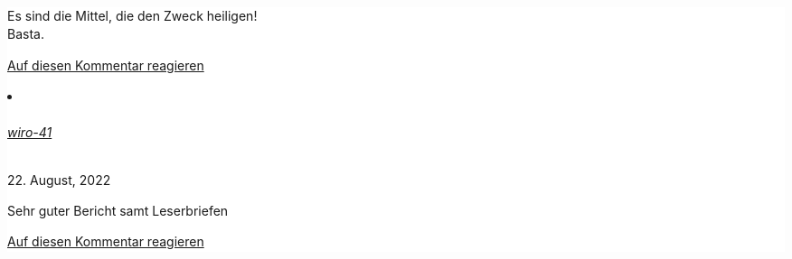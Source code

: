 Es sind die Mittel, die den Zweck heiligen!<br>
Basta.

<a rel="nofollow" class="comment-reply-link" href="#comment-118552" data-commentid="118552" data-postid="15975" data-belowelement="comment-118552" data-respondelement="respond" data-replyto="Antworte auf Thomas" aria-label="Antworte auf Thomas">Auf diesen Kommentar reagieren</a> 


</li>
<li class="comment odd alt thread-even depth-1 clearfix" id="li-comment-118560">
<h6 class="author"><a href="http://Hafermilch%20und%20Zahlenbrei" class="url" rel="ugc external nofollow">wiro-41</a></h6> <span class="date">22. August, 2022</span>



Sehr guter Bericht samt Leserbriefen

<a rel="nofollow" class="comment-reply-link" href="#comment-118560" data-commentid="118560" data-postid="15975" data-belowelement="comment-118560" data-respondelement="respond" data-replyto="Antworte auf wiro-41" aria-label="Antworte auf wiro-41">Auf diesen Kommentar reagieren</a> 


</li>
</ul>
